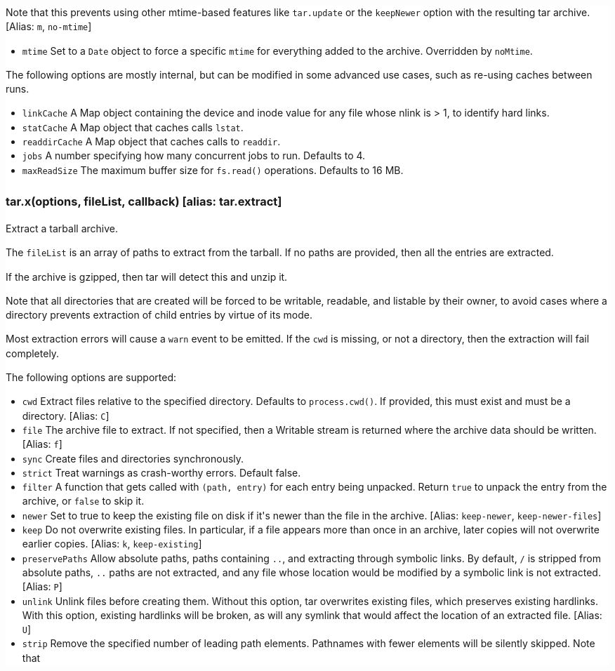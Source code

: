  Note that this prevents using other mtime-based features like
  `tar.update` or the `keepNewer` option with the resulting tar archive.
  [Alias: `m`, `no-mtime`]
- `mtime` Set to a `Date` object to force a specific `mtime` for
  everything added to the archive.  Overridden by `noMtime`.


The following options are mostly internal, but can be modified in some
advanced use cases, such as re-using caches between runs.

- `linkCache` A Map object containing the device and inode value for
  any file whose nlink is > 1, to identify hard links.
- `statCache` A Map object that caches calls `lstat`.
- `readdirCache` A Map object that caches calls to `readdir`.
- `jobs` A number specifying how many concurrent jobs to run.
  Defaults to 4.
- `maxReadSize` The maximum buffer size for `fs.read()` operations.
  Defaults to 16 MB.

### tar.x(options, fileList, callback) [alias: tar.extract]

Extract a tarball archive.

The `fileList` is an array of paths to extract from the tarball.  If
no paths are provided, then all the entries are extracted.

If the archive is gzipped, then tar will detect this and unzip it.

Note that all directories that are created will be forced to be
writable, readable, and listable by their owner, to avoid cases where
a directory prevents extraction of child entries by virtue of its
mode.

Most extraction errors will cause a `warn` event to be emitted.  If
the `cwd` is missing, or not a directory, then the extraction will
fail completely.

The following options are supported:

- `cwd` Extract files relative to the specified directory.  Defaults
  to `process.cwd()`.  If provided, this must exist and must be a
  directory. [Alias: `C`]
- `file` The archive file to extract.  If not specified, then a
  Writable stream is returned where the archive data should be
  written. [Alias: `f`]
- `sync` Create files and directories synchronously.
- `strict` Treat warnings as crash-worthy errors.  Default false.
- `filter` A function that gets called with `(path, entry)` for each
  entry being unpacked.  Return `true` to unpack the entry from the
  archive, or `false` to skip it.
- `newer` Set to true to keep the existing file on disk if it's newer
  than the file in the archive. [Alias: `keep-newer`,
  `keep-newer-files`]
- `keep` Do not overwrite existing files.  In particular, if a file
  appears more than once in an archive, later copies will not
  overwrite earlier copies. [Alias: `k`, `keep-existing`]
- `preservePaths` Allow absolute paths, paths containing `..`, and
  extracting through symbolic links.  By default, `/` is stripped from
  absolute paths, `..` paths are not extracted, and any file whose
  location would be modified by a symbolic link is not extracted.
  [Alias: `P`]
- `unlink` Unlink files before creating them.  Without this option,
  tar overwrites existing files, which preserves existing hardlinks.
  With this option, existing hardlinks will be broken, as will any
  symlink that would affect the location of an extracted file. [Alias:
  `U`]
- `strip` Remove the specified number of leading path elements.
  Pathnames with fewer elements will be silently skipped.  Note that